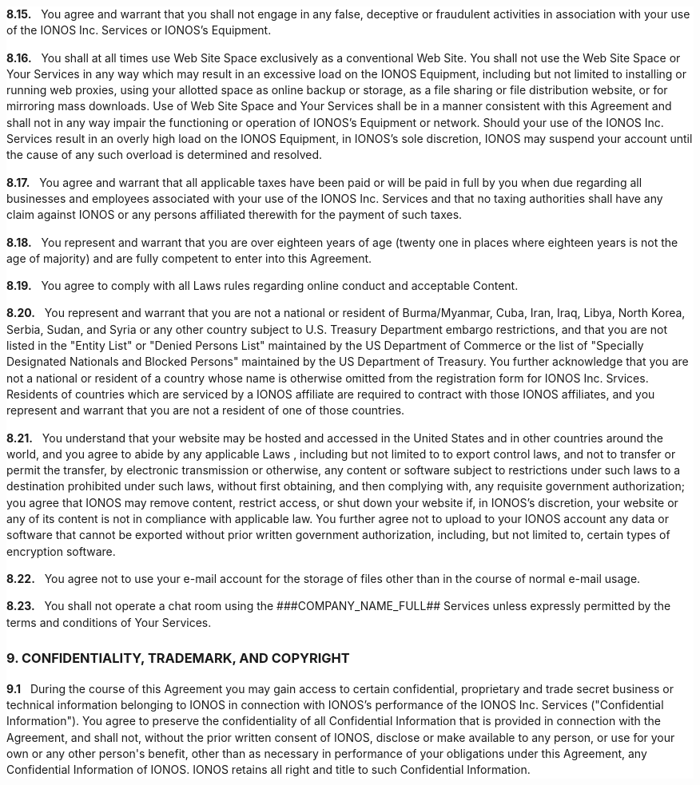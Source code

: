 **8.15.**   You agree and warrant that you shall not engage in any false, deceptive or fraudulent activities in association with your use of the IONOS Inc. Services or IONOS’s Equipment.

**8.16.**   You shall at all times use Web Site Space exclusively as a conventional Web Site. You shall not use the Web Site Space or Your Services in any way which may result in an excessive load on the IONOS Equipment, including but not limited to installing or running web proxies, using your allotted space as online backup or storage, as a file sharing or file distribution website, or for mirroring mass downloads. Use of Web Site Space and Your Services shall be in a manner consistent with this Agreement and shall not in any way impair the functioning or operation of IONOS’s Equipment or network. Should your use of the IONOS Inc. Services result in an overly high load on the IONOS Equipment, in IONOS’s sole discretion, IONOS may suspend your account until the cause of any such overload is determined and resolved.

**8.17.**   You agree and warrant that all applicable taxes have been paid or will be paid in full by you when due regarding all businesses and employees associated with your use of the IONOS Inc. Services and that no taxing authorities shall have any claim against IONOS or any persons affiliated therewith for the payment of such taxes.

**8.18.**   You represent and warrant that you are over eighteen years of age (twenty one in places where eighteen years is not the age of majority) and are fully competent to enter into this Agreement.

**8.19.**   You agree to comply with all Laws rules regarding online conduct and acceptable Content.

**8.20.**   You represent and warrant that you are not a national or resident of Burma/Myanmar, Cuba, Iran, Iraq, Libya, North Korea, Serbia, Sudan, and Syria or any other country subject to U.S. Treasury Department embargo restrictions, and that you are not listed in the "Entity List" or "Denied Persons List" maintained by the US Department of Commerce or the list of "Specially Designated Nationals and Blocked Persons" maintained by the US Department of Treasury. You further acknowledge that you are not a national or resident of a country whose name is otherwise omitted from the registration form for IONOS Inc. Srvices. Residents of countries which are serviced by a IONOS affiliate are required to contract with those IONOS affiliates, and you represent and warrant that you are not a resident of one of those countries.

**8.21.**   You understand that your website may be hosted and accessed in the United States and in other countries around the world, and you agree to abide by any applicable Laws , including but not limited to to export control laws, and not to transfer or permit the transfer, by electronic transmission or otherwise, any content or software subject to restrictions under such laws to a destination prohibited under such laws, without first obtaining, and then complying with, any requisite government authorization; you agree that IONOS may remove content, restrict access, or shut down your website if, in IONOS’s discretion, your website or any of its content is not in compliance with applicable law. You further agree not to upload to your IONOS account any data or software that cannot be exported without prior written government authorization, including, but not limited to, certain types of encryption software.

**8.22.**   You agree not to use your e-mail account for the storage of files other than in the course of normal e-mail usage.

**8.23.**   You shall not operate a chat room using the ###COMPANY\_NAME\_FULL## Services unless expressly permitted by the terms and conditions of Your Services.

### 9\. CONFIDENTIALITY, TRADEMARK, AND COPYRIGHT

**9.1**   During the course of this Agreement you may gain access to certain confidential, proprietary and trade secret business or technical information belonging to IONOS in connection with IONOS’s performance of the IONOS Inc. Services ("Confidential Information"). You agree to preserve the confidentiality of all Confidential Information that is provided in connection with the Agreement, and shall not, without the prior written consent of IONOS, disclose or make available to any person, or use for your own or any other person's benefit, other than as necessary in performance of your obligations under this Agreement, any Confidential Information of IONOS. IONOS retains all right and title to such Confidential Information.
